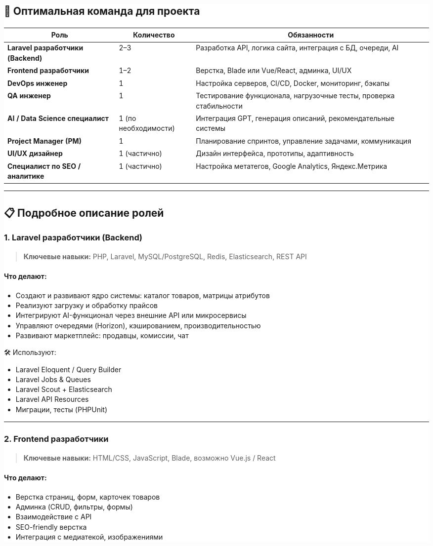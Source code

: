 ## 👥 Оптимальная команда для проекта

| Роль | Количество | Обязанности |
|------|------------|-------------|
| **Laravel разработчики (Backend)** | 2–3 | Разработка API, логика сайта, интеграция с БД, очереди, AI |
| **Frontend разработчики** | 1–2 | Верстка, Blade или Vue/React, админка, UI/UX |
| **DevOps инженер** | 1 | Настройка серверов, CI/CD, Docker, мониторинг, бэкапы |
| **QA инженер** | 1 | Тестирование функционала, нагрузочные тесты, проверка стабильности |
| **AI / Data Science специалист** | 1 (по необходимости) | Интеграция GPT, генерация описаний, рекомендательные системы |
| **Project Manager (PM)** | 1 | Планирование спринтов, управление задачами, коммуникация |
| **UI/UX дизайнер** | 1 (частично) | Дизайн интерфейса, прототипы, адаптивность |
| **Специалист по SEO / аналитике** | 1 (частично) | Настройка метатегов, Google Analytics, Яндекс.Метрика |

---

## 📋 Подробное описание ролей

### 1. **Laravel разработчики (Backend)**  
> **Ключевые навыки:** PHP, Laravel, MySQL/PostgreSQL, Redis, Elasticsearch, REST API

#### Что делают:
- Создают и развивают ядро системы: каталог товаров, матрицы атрибутов
- Реализуют загрузку и обработку прайсов
- Интегрируют AI-функционал через внешние API или микросервисы
- Управляют очередями (Horizon), кэшированием, производительностью
- Развивают маркетплейс: продавцы, комиссии, чат

🛠️ Используют:
- Laravel Eloquent / Query Builder
- Laravel Jobs & Queues
- Laravel Scout + Elasticsearch
- Laravel API Resources
- Миграции, тесты (PHPUnit)

---

### 2. **Frontend разработчики**  
> **Ключевые навыки:** HTML/CSS, JavaScript, Blade, возможно Vue.js / React

#### Что делают:
- Верстка страниц, форм, карточек товаров
- Админка (CRUD, фильтры, формы)
- Взаимодействие с API
- SEO-friendly верстка
- Интеграция с медиатекой, изображениями
